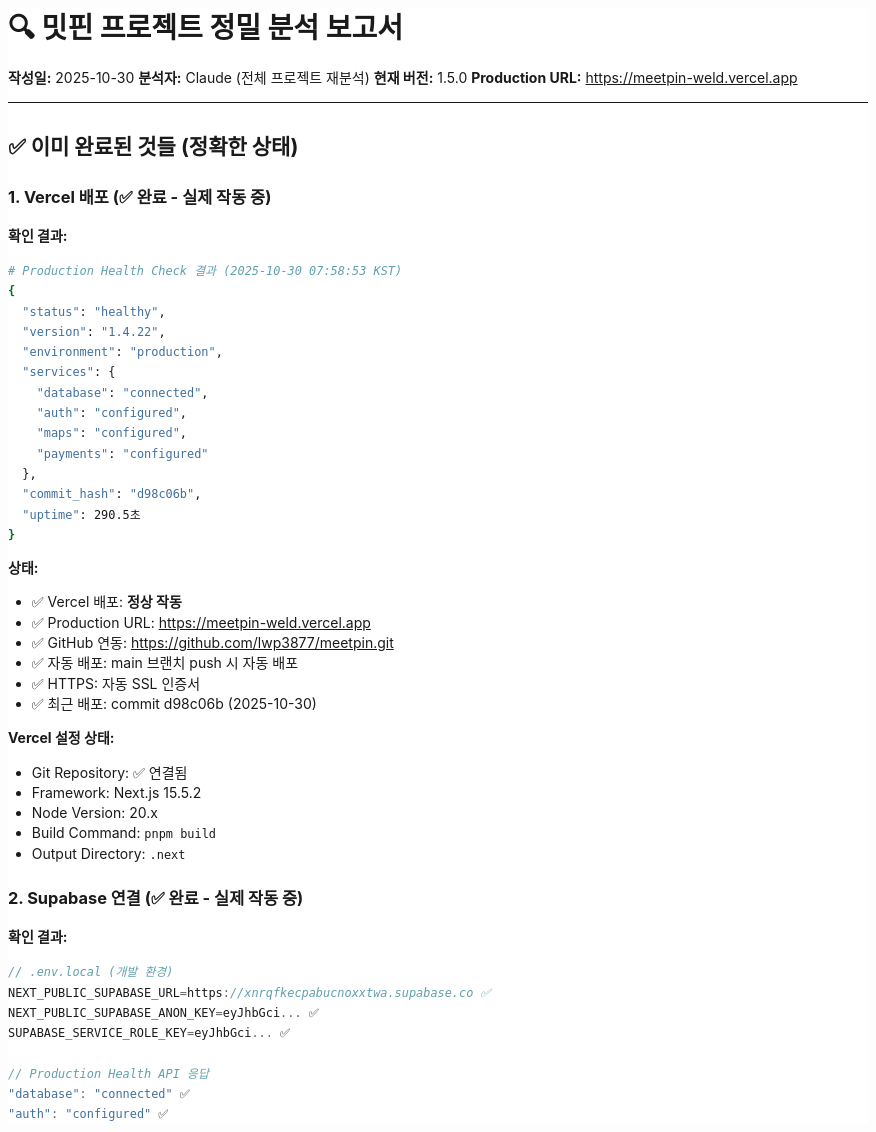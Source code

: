 # 🔍 밋핀 프로젝트 정밀 분석 보고서

**작성일:** 2025-10-30
**분석자:** Claude (전체 프로젝트 재분석)
**현재 버전:** 1.5.0
**Production URL:** https://meetpin-weld.vercel.app

---

## ✅ 이미 완료된 것들 (정확한 상태)

### 1. Vercel 배포 (✅ 완료 - 실제 작동 중)

**확인 결과:**
```bash
# Production Health Check 결과 (2025-10-30 07:58:53 KST)
{
  "status": "healthy",
  "version": "1.4.22",
  "environment": "production",
  "services": {
    "database": "connected",
    "auth": "configured",
    "maps": "configured",
    "payments": "configured"
  },
  "commit_hash": "d98c06b",
  "uptime": 290.5초
}
```

**상태:**
- ✅ Vercel 배포: **정상 작동**
- ✅ Production URL: https://meetpin-weld.vercel.app
- ✅ GitHub 연동: https://github.com/lwp3877/meetpin.git
- ✅ 자동 배포: main 브랜치 push 시 자동 배포
- ✅ HTTPS: 자동 SSL 인증서
- ✅ 최근 배포: commit d98c06b (2025-10-30)

**Vercel 설정 상태:**
- Git Repository: ✅ 연결됨
- Framework: Next.js 15.5.2
- Node Version: 20.x
- Build Command: `pnpm build`
- Output Directory: `.next`

### 2. Supabase 연결 (✅ 완료 - 실제 작동 중)

**확인 결과:**
```typescript
// .env.local (개발 환경)
NEXT_PUBLIC_SUPABASE_URL=https://xnrqfkecpabucnoxxtwa.supabase.co ✅
NEXT_PUBLIC_SUPABASE_ANON_KEY=eyJhbGci... ✅
SUPABASE_SERVICE_ROLE_KEY=eyJhbGci... ✅

// Production Health API 응답
"database": "connected" ✅
"auth": "configured" ✅
```
